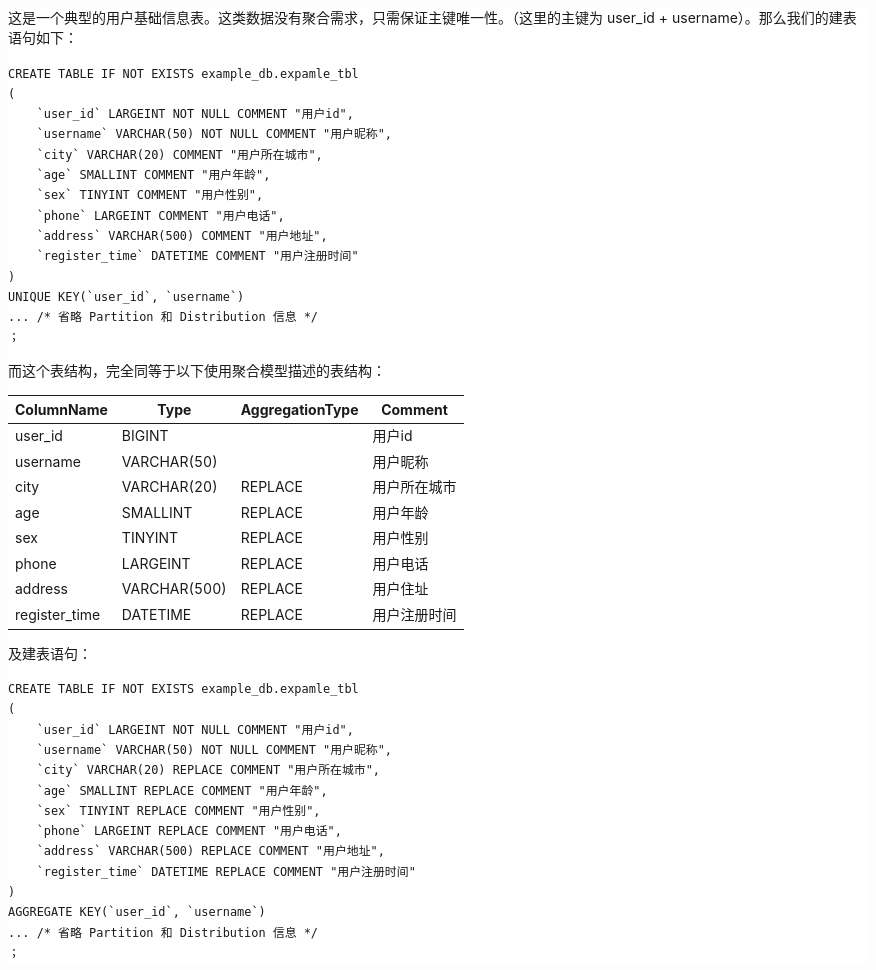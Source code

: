 这是一个典型的用户基础信息表。这类数据没有聚合需求，只需保证主键唯一性。（这里的主键为 user_id + username）。那么我们的建表语句如下：

```
CREATE TABLE IF NOT EXISTS example_db.expamle_tbl
(
    `user_id` LARGEINT NOT NULL COMMENT "用户id",
    `username` VARCHAR(50) NOT NULL COMMENT "用户昵称",
    `city` VARCHAR(20) COMMENT "用户所在城市",
    `age` SMALLINT COMMENT "用户年龄",
    `sex` TINYINT COMMENT "用户性别",
    `phone` LARGEINT COMMENT "用户电话",
    `address` VARCHAR(500) COMMENT "用户地址",
    `register_time` DATETIME COMMENT "用户注册时间"
)
UNIQUE KEY(`user_id`, `username`)
... /* 省略 Partition 和 Distribution 信息 */
；
```

而这个表结构，完全同等于以下使用聚合模型描述的表结构：

|ColumnName|Type|AggregationType|Comment|
|---|---|---|---|
|user_id|BIGINT||用户id|
|username|VARCHAR(50)||用户昵称|
|city|VARCHAR(20)|REPLACE|用户所在城市|
|age|SMALLINT|REPLACE|用户年龄|
|sex|TINYINT|REPLACE|用户性别|
|phone|LARGEINT|REPLACE|用户电话|
|address|VARCHAR(500)|REPLACE|用户住址|
|register_time|DATETIME|REPLACE|用户注册时间|

及建表语句：

```
CREATE TABLE IF NOT EXISTS example_db.expamle_tbl
(
    `user_id` LARGEINT NOT NULL COMMENT "用户id",
    `username` VARCHAR(50) NOT NULL COMMENT "用户昵称",
    `city` VARCHAR(20) REPLACE COMMENT "用户所在城市",
    `age` SMALLINT REPLACE COMMENT "用户年龄",
    `sex` TINYINT REPLACE COMMENT "用户性别",
    `phone` LARGEINT REPLACE COMMENT "用户电话",
    `address` VARCHAR(500) REPLACE COMMENT "用户地址",
    `register_time` DATETIME REPLACE COMMENT "用户注册时间"
)
AGGREGATE KEY(`user_id`, `username`)
... /* 省略 Partition 和 Distribution 信息 */
；
```
